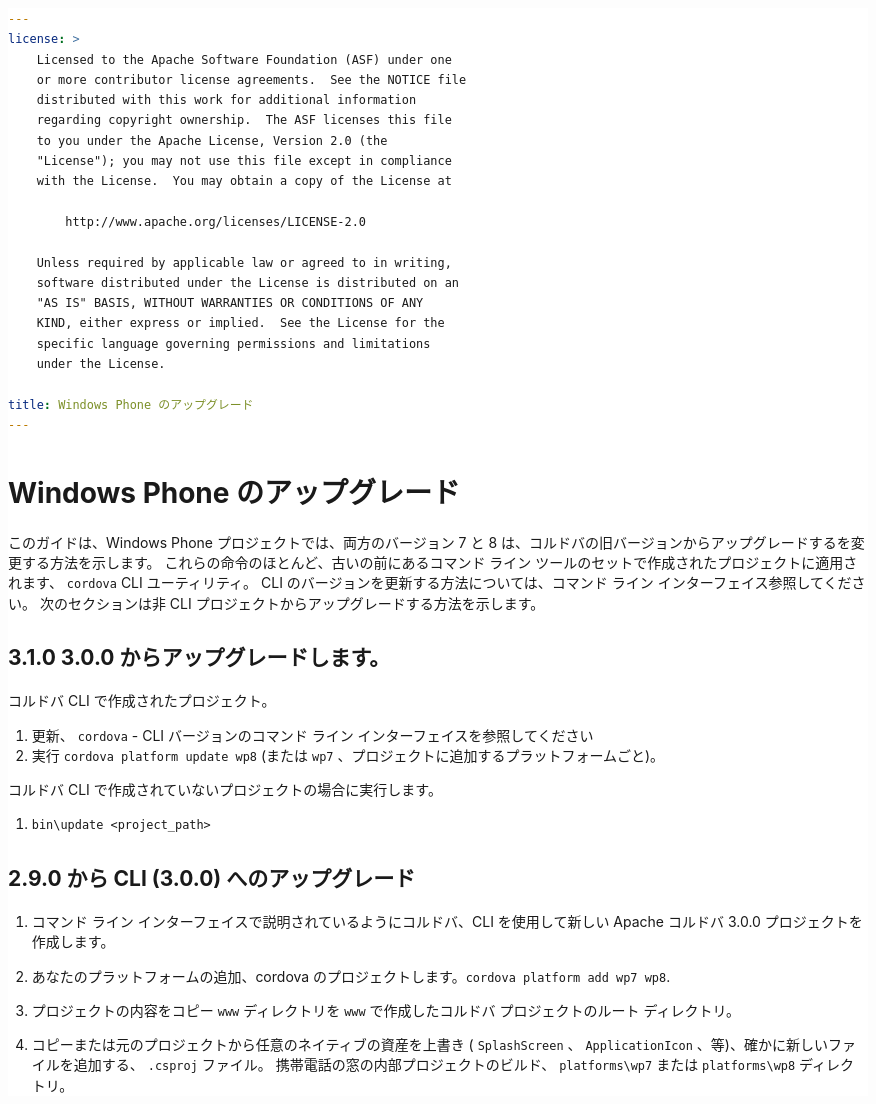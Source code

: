 ```yaml
---
license: >
    Licensed to the Apache Software Foundation (ASF) under one
    or more contributor license agreements.  See the NOTICE file
    distributed with this work for additional information
    regarding copyright ownership.  The ASF licenses this file
    to you under the Apache License, Version 2.0 (the
    "License"); you may not use this file except in compliance
    with the License.  You may obtain a copy of the License at

        http://www.apache.org/licenses/LICENSE-2.0

    Unless required by applicable law or agreed to in writing,
    software distributed under the License is distributed on an
    "AS IS" BASIS, WITHOUT WARRANTIES OR CONDITIONS OF ANY
    KIND, either express or implied.  See the License for the
    specific language governing permissions and limitations
    under the License.

title: Windows Phone のアップグレード
---
```


# Windows Phone のアップグレード

このガイドは、Windows Phone プロジェクトでは、両方のバージョン 7 と 8 は、コルドバの旧バージョンからアップグレードするを変更する方法を示します。 これらの命令のほとんど、古いの前にあるコマンド ライン ツールのセットで作成されたプロジェクトに適用されます、 `cordova` CLI ユーティリティ。 CLI のバージョンを更新する方法については、コマンド ライン インターフェイス参照してください。 次のセクションは非 CLI プロジェクトからアップグレードする方法を示します。

## 3.1.0 3.0.0 からアップグレードします。

コルドバ CLI で作成されたプロジェクト。

1.  更新、 `cordova` - CLI バージョンのコマンド ライン インターフェイスを参照してください 
2.  実行 `cordova platform update wp8` (または `wp7` 、プロジェクトに追加するプラットフォームごと)。

コルドバ CLI で作成されていないプロジェクトの場合に実行します。

1.  `bin\update <project_path>`

## 2.9.0 から CLI (3.0.0) へのアップグレード

1.  コマンド ライン インターフェイスで説明されているようにコルドバ、CLI を使用して新しい Apache コルドバ 3.0.0 プロジェクトを作成します。

2.  あなたのプラットフォームの追加、cordova のプロジェクトします。`cordova
platform add wp7 wp8`.

3.  プロジェクトの内容をコピー `www` ディレクトリを `www` で作成したコルドバ プロジェクトのルート ディレクトリ。

4.  コピーまたは元のプロジェクトから任意のネイティブの資産を上書き ( `SplashScreen` 、 `ApplicationIcon` 、等)、確かに新しいファイルを追加する、 `.csproj` ファイル。 携帯電話の窓の内部プロジェクトのビルド、 `platforms\wp7` または `platforms\wp8` ディレクトリ。
